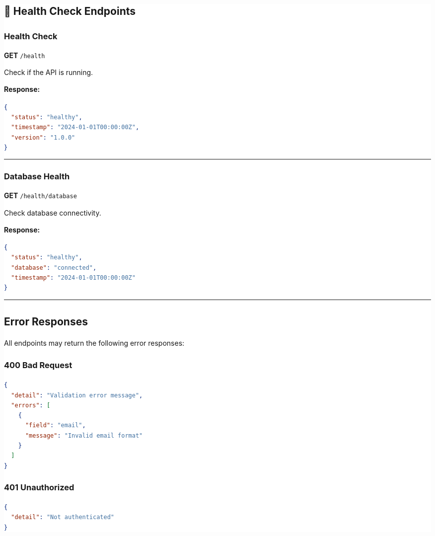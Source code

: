 
## 🏥 Health Check Endpoints

### Health Check
**GET** `/health`

Check if the API is running.

**Response:**
```json
{
  "status": "healthy",
  "timestamp": "2024-01-01T00:00:00Z",
  "version": "1.0.0"
}
```

---

### Database Health
**GET** `/health/database`

Check database connectivity.

**Response:**
```json
{
  "status": "healthy",
  "database": "connected",
  "timestamp": "2024-01-01T00:00:00Z"
}
```

---

## Error Responses

All endpoints may return the following error responses:

### 400 Bad Request
```json
{
  "detail": "Validation error message",
  "errors": [
    {
      "field": "email",
      "message": "Invalid email format"
    }
  ]
}
```

### 401 Unauthorized
```json
{
  "detail": "Not authenticated"
}
```
